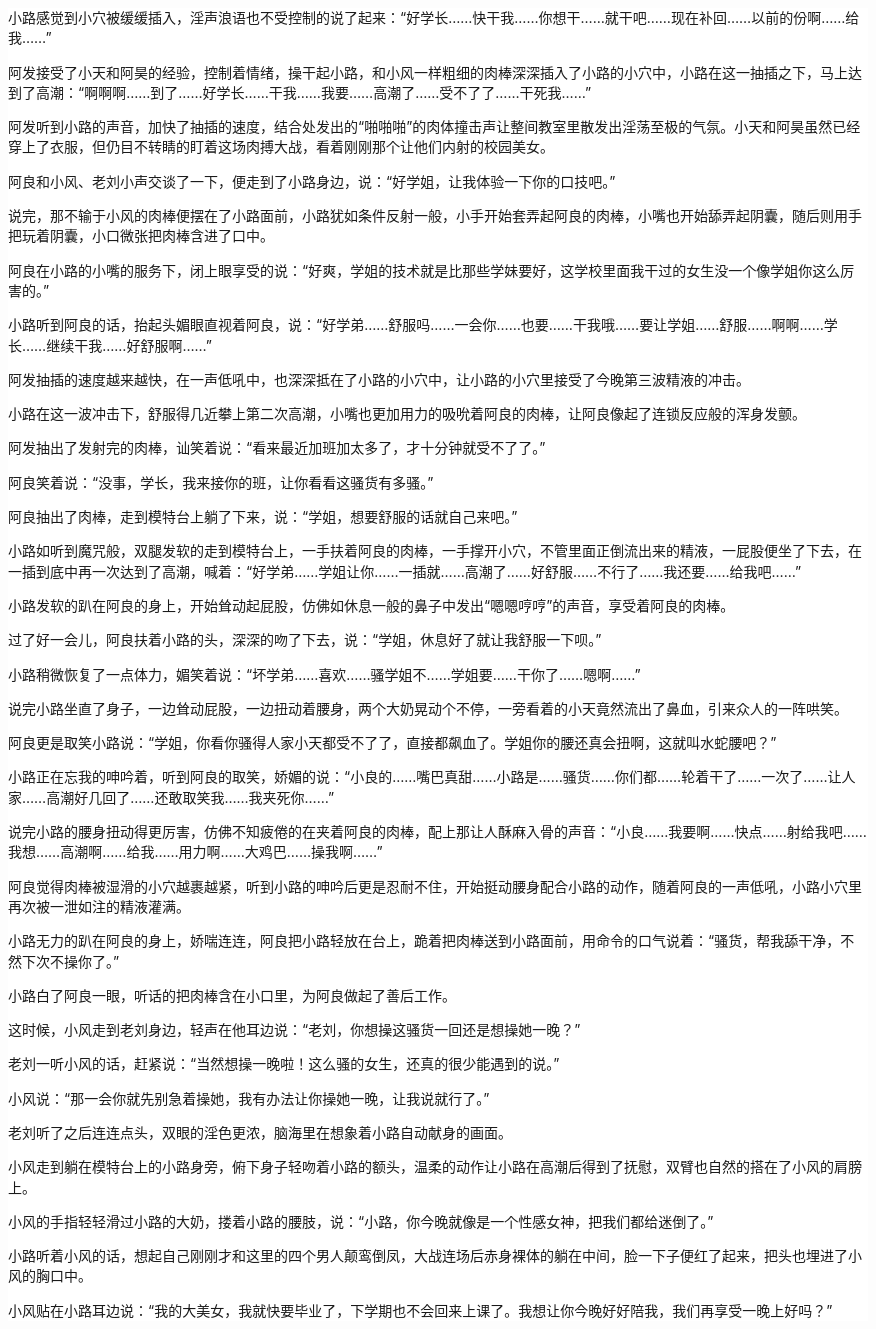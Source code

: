 小路感觉到小穴被缓缓插入，淫声浪语也不受控制的说了起来：“好学长……快干我……你想干……就干吧……现在补回……以前的份啊……给我……”

阿发接受了小天和阿昊的经验，控制着情绪，操干起小路，和小风一样粗细的肉棒深深插入了小路的小穴中，小路在这一抽插之下，马上达到了高潮：“啊啊啊……到了……好学长……干我……我要……高潮了……受不了了……干死我……”

阿发听到小路的声音，加快了抽插的速度，结合处发出的“啪啪啪”的肉体撞击声让整间教室里散发出淫荡至极的气氛。小天和阿昊虽然已经穿上了衣服，但仍目不转睛的盯着这场肉搏大战，看着刚刚那个让他们内射的校园美女。

阿良和小风、老刘小声交谈了一下，便走到了小路身边，说：“好学姐，让我体验一下你的口技吧。”

说完，那不输于小风的肉棒便摆在了小路面前，小路犹如条件反射一般，小手开始套弄起阿良的肉棒，小嘴也开始舔弄起阴囊，随后则用手把玩着阴囊，小口微张把肉棒含进了口中。

阿良在小路的小嘴的服务下，闭上眼享受的说：“好爽，学姐的技术就是比那些学妹要好，这学校里面我干过的女生没一个像学姐你这么厉害的。”

小路听到阿良的话，抬起头媚眼直视着阿良，说：“好学弟……舒服吗……一会你……也要……干我哦……要让学姐……舒服……啊啊……学长……继续干我……好舒服啊……”

阿发抽插的速度越来越快，在一声低吼中，也深深抵在了小路的小穴中，让小路的小穴里接受了今晚第三波精液的冲击。

小路在这一波冲击下，舒服得几近攀上第二次高潮，小嘴也更加用力的吸吮着阿良的肉棒，让阿良像起了连锁反应般的浑身发颤。

阿发抽出了发射完的肉棒，讪笑着说：“看来最近加班加太多了，才十分钟就受不了了。”

阿良笑着说：“没事，学长，我来接你的班，让你看看这骚货有多骚。”

阿良抽出了肉棒，走到模特台上躺了下来，说：“学姐，想要舒服的话就自己来吧。”

小路如听到魔咒般，双腿发软的走到模特台上，一手扶着阿良的肉棒，一手撑开小穴，不管里面正倒流出来的精液，一屁股便坐了下去，在一插到底中再一次达到了高潮，喊着：“好学弟……学姐让你……一插就……高潮了……好舒服……不行了……我还要……给我吧……”

小路发软的趴在阿良的身上，开始耸动起屁股，仿佛如休息一般的鼻子中发出“嗯嗯哼哼”的声音，享受着阿良的肉棒。

过了好一会儿，阿良扶着小路的头，深深的吻了下去，说：“学姐，休息好了就让我舒服一下呗。”

小路稍微恢复了一点体力，媚笑着说：“坏学弟……喜欢……骚学姐不……学姐要……干你了……嗯啊……”

说完小路坐直了身子，一边耸动屁股，一边扭动着腰身，两个大奶晃动个不停，一旁看着的小天竟然流出了鼻血，引来众人的一阵哄笑。

阿良更是取笑小路说：“学姐，你看你骚得人家小天都受不了了，直接都飙血了。学姐你的腰还真会扭啊，这就叫水蛇腰吧？”

小路正在忘我的呻吟着，听到阿良的取笑，娇媚的说：“小良的……嘴巴真甜……小路是……骚货……你们都……轮着干了……一次了……让人家……高潮好几回了……还敢取笑我……我夹死你……”

说完小路的腰身扭动得更厉害，仿佛不知疲倦的在夹着阿良的肉棒，配上那让人酥麻入骨的声音：“小良……我要啊……快点……射给我吧……我想……高潮啊……给我……用力啊……大鸡巴……操我啊……”

阿良觉得肉棒被湿滑的小穴越裹越紧，听到小路的呻吟后更是忍耐不住，开始挺动腰身配合小路的动作，随着阿良的一声低吼，小路小穴里再次被一泄如注的精液灌满。

小路无力的趴在阿良的身上，娇喘连连，阿良把小路轻放在台上，跪着把肉棒送到小路面前，用命令的口气说着：“骚货，帮我舔干净，不然下次不操你了。”

小路白了阿良一眼，听话的把肉棒含在小口里，为阿良做起了善后工作。

这时候，小风走到老刘身边，轻声在他耳边说：“老刘，你想操这骚货一回还是想操她一晚？”

老刘一听小风的话，赶紧说：“当然想操一晚啦！这么骚的女生，还真的很少能遇到的说。”

小风说：“那一会你就先别急着操她，我有办法让你操她一晚，让我说就行了。”

老刘听了之后连连点头，双眼的淫色更浓，脑海里在想象着小路自动献身的画面。

小风走到躺在模特台上的小路身旁，俯下身子轻吻着小路的额头，温柔的动作让小路在高潮后得到了抚慰，双臂也自然的搭在了小风的肩膀上。

小风的手指轻轻滑过小路的大奶，搂着小路的腰肢，说：“小路，你今晚就像是一个性感女神，把我们都给迷倒了。”

小路听着小风的话，想起自己刚刚才和这里的四个男人颠鸾倒凤，大战连场后赤身裸体的躺在中间，脸一下子便红了起来，把头也埋进了小风的胸口中。

小风贴在小路耳边说：“我的大美女，我就快要毕业了，下学期也不会回来上课了。我想让你今晚好好陪我，我们再享受一晚上好吗？”

